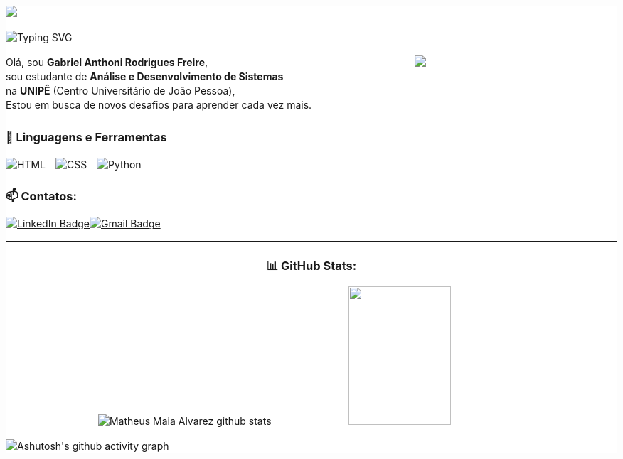
<img width="100%" src="https://capsule-render.vercel.app/api?type=soft&height=40&color=00FA9A&text=Bem-vindo(a)!&section=header&reversal=false&fontColor=ffffff&fontSize=25&animation=fadeIn&textBg=false&fontAlignY=54"/>

![Typing SVG](https://readme-typing-svg.herokuapp.com?font=Fira+Code&weight=500&size=25&pause=1000&color=00FA9A&center=true&vCenter=true&random=true&width=1000&lines=Olá,+me+chamo+Gabriel+Anthoni)

<img src="ryan-haight-greenstairs.gif" width="285" align="right"/>

Olá, sou **Gabriel Anthoni Rodrigues Freire**,<br>
sou estudante de **Análise e Desenvolvimento de Sistemas**  
na **UNIPÊ** (Centro Universitário de João Pessoa),<br>
Estou em busca de novos desafios para aprender cada vez mais.

<h3>🔧 Linguagens e Ferramentas</h3>
<p align="left">
  <img src="https://cdn.jsdelivr.net/gh/devicons/devicon@latest/icons/html5/html5-original.svg" title="HTML5" alt="HTML" width="40px" style="margin-right:10px;" />
  <img src="https://cdn.jsdelivr.net/gh/devicons/devicon@latest/icons/css3/css3-original.svg" title="CSS3" alt="CSS" width="40px" style="margin-right:10px;" />
  <img src="https://cdn.jsdelivr.net/gh/devicons/devicon/icons/python/python-original.svg" title="Python" alt="Python" width="40px" />
</p>

<h3>📫 Contatos:</h3>
<p>
  <a href="https://www.linkedin.com/in/gabriel-anthoni-85a93b376/" target="_blank"><img src="https://img.shields.io/badge/linkedin-%230077B5.svg?style=for-the-badge&logo=linkedin&logoColor=white" alt="LinkedIn Badge" /></a><a href="mailto:gba.rfreire@gmail.com" target="_blank"><img src="https://img.shields.io/badge/email-D14836?style=for-the-badge&logo=gmail&logoColor=white" alt="Gmail Badge" /></a>
</p>

<hr>
<h3 align="center">📊 GitHub Stats:</h3>
<div align="center">  
  <img width="49%" height="195px" src="https://github-readme-stats.vercel.app/api?username=gbr-anthoni&show_icons=true&count_private=true&hide_border=true&title_color=00FA9A&icon_color=ffffff&text_color=c9d1d9&bg_color=0d1117" alt="Matheus Maia Alvarez github stats"/> 
  <img width="41%" height="195px" src="https://github-readme-stats.vercel.app/api/top-langs/?username=gbr-anthoni&layout=compact&hide_border=true&title_color=00FA9A&text_color=ffffff&bg_color=0d1117" />
</div>

![Ashutosh's github activity graph](https://github-readme-activity-graph.vercel.app/graph?username=gbr-anthoni&bg_color=0d1117&color=15e5a6&line=07e9a5&point=0a855c&area=true&hide_border=true)

